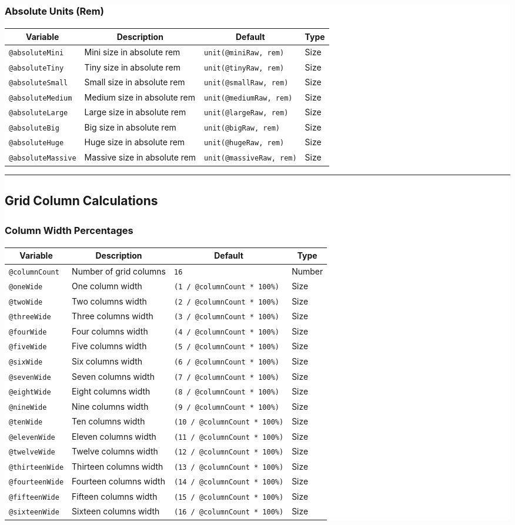 ### Absolute Units (Rem)
| Variable | Description | Default | Type |
|----------|-------------|---------|------|
| `@absoluteMini` | Mini size in absolute rem | `unit(@miniRaw, rem)` | Size |
| `@absoluteTiny` | Tiny size in absolute rem | `unit(@tinyRaw, rem)` | Size |
| `@absoluteSmall` | Small size in absolute rem | `unit(@smallRaw, rem)` | Size |
| `@absoluteMedium` | Medium size in absolute rem | `unit(@mediumRaw, rem)` | Size |
| `@absoluteLarge` | Large size in absolute rem | `unit(@largeRaw, rem)` | Size |
| `@absoluteBig` | Big size in absolute rem | `unit(@bigRaw, rem)` | Size |
| `@absoluteHuge` | Huge size in absolute rem | `unit(@hugeRaw, rem)` | Size |
| `@absoluteMassive` | Massive size in absolute rem | `unit(@massiveRaw, rem)` | Size |

---

## Grid Column Calculations

### Column Width Percentages
| Variable | Description | Default | Type |
|----------|-------------|---------|------|
| `@columnCount` | Number of grid columns | `16` | Number |
| `@oneWide` | One column width | `(1 / @columnCount * 100%)` | Size |
| `@twoWide` | Two columns width | `(2 / @columnCount * 100%)` | Size |
| `@threeWide` | Three columns width | `(3 / @columnCount * 100%)` | Size |
| `@fourWide` | Four columns width | `(4 / @columnCount * 100%)` | Size |
| `@fiveWide` | Five columns width | `(5 / @columnCount * 100%)` | Size |
| `@sixWide` | Six columns width | `(6 / @columnCount * 100%)` | Size |
| `@sevenWide` | Seven columns width | `(7 / @columnCount * 100%)` | Size |
| `@eightWide` | Eight columns width | `(8 / @columnCount * 100%)` | Size |
| `@nineWide` | Nine columns width | `(9 / @columnCount * 100%)` | Size |
| `@tenWide` | Ten columns width | `(10 / @columnCount * 100%)` | Size |
| `@elevenWide` | Eleven columns width | `(11 / @columnCount * 100%)` | Size |
| `@twelveWide` | Twelve columns width | `(12 / @columnCount * 100%)` | Size |
| `@thirteenWide` | Thirteen columns width | `(13 / @columnCount * 100%)` | Size |
| `@fourteenWide` | Fourteen columns width | `(14 / @columnCount * 100%)` | Size |
| `@fifteenWide` | Fifteen columns width | `(15 / @columnCount * 100%)` | Size |
| `@sixteenWide` | Sixteen columns width | `(16 / @columnCount * 100%)` | Size |
